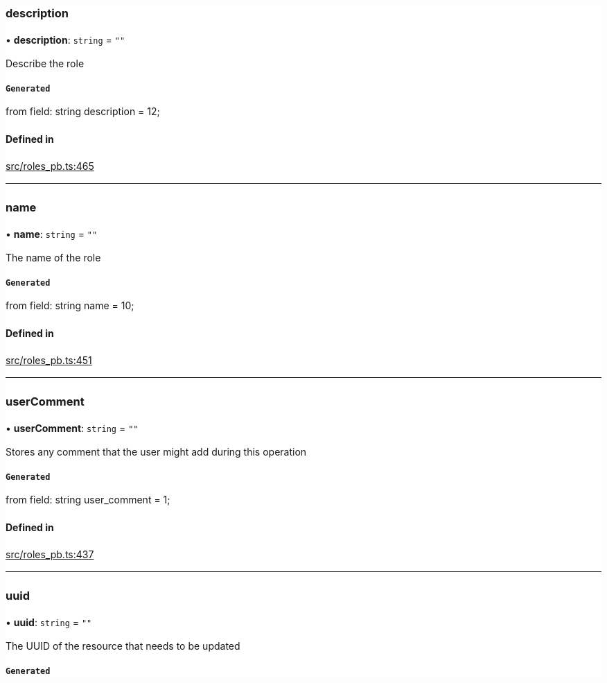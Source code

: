 ### description

• **description**: `string` = `""`

Describe the role

**`Generated`**

from field: string description = 12;

#### Defined in

[src/roles_pb.ts:465](https://github.com/TCUBEAI-TECHNOLOGIES-PRIVATE-LIMITED/ts-sdk/blob/85a94f2/src/roles_pb.ts#L465)

___

### name

• **name**: `string` = `""`

The name of the role

**`Generated`**

from field: string name = 10;

#### Defined in

[src/roles_pb.ts:451](https://github.com/TCUBEAI-TECHNOLOGIES-PRIVATE-LIMITED/ts-sdk/blob/85a94f2/src/roles_pb.ts#L451)

___

### userComment

• **userComment**: `string` = `""`

Stores any comment that the user might add during this operation

**`Generated`**

from field: string user_comment = 1;

#### Defined in

[src/roles_pb.ts:437](https://github.com/TCUBEAI-TECHNOLOGIES-PRIVATE-LIMITED/ts-sdk/blob/85a94f2/src/roles_pb.ts#L437)

___

### uuid

• **uuid**: `string` = `""`

The UUID of the resource that needs to be updated

**`Generated`**
